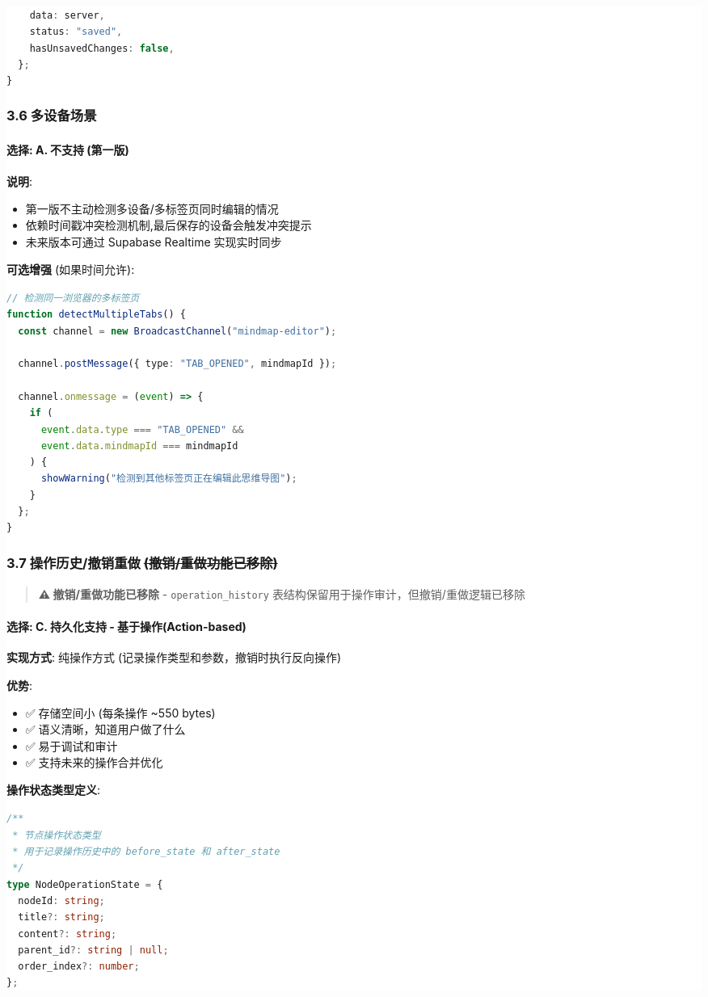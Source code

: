 ```typescript
    data: server,
    status: "saved",
    hasUnsavedChanges: false,
  };
}
```

### 3.6 多设备场景

#### 选择: **A. 不支持 (第一版)**

**说明**:

- 第一版不主动检测多设备/多标签页同时编辑的情况
- 依赖时间戳冲突检测机制,最后保存的设备会触发冲突提示
- 未来版本可通过 Supabase Realtime 实现实时同步

**可选增强** (如果时间允许):

```typescript
// 检测同一浏览器的多标签页
function detectMultipleTabs() {
  const channel = new BroadcastChannel("mindmap-editor");

  channel.postMessage({ type: "TAB_OPENED", mindmapId });

  channel.onmessage = (event) => {
    if (
      event.data.type === "TAB_OPENED" &&
      event.data.mindmapId === mindmapId
    ) {
      showWarning("检测到其他标签页正在编辑此思维导图");
    }
  };
}
```

### 3.7 操作历史/撤销重做 ~~(撤销/重做功能已移除)~~

> **⚠️ 撤销/重做功能已移除** - `operation_history` 表结构保留用于操作审计，但撤销/重做逻辑已移除

#### 选择: **C. 持久化支持 - 基于操作(Action-based)**

**实现方式**: 纯操作方式 (记录操作类型和参数，撤销时执行反向操作)

**优势**:

- ✅ 存储空间小 (每条操作 ~550 bytes)
- ✅ 语义清晰，知道用户做了什么
- ✅ 易于调试和审计
- ✅ 支持未来的操作合并优化

**操作状态类型定义**:

```typescript
/**
 * 节点操作状态类型
 * 用于记录操作历史中的 before_state 和 after_state
 */
type NodeOperationState = {
  nodeId: string;
  title?: string;
  content?: string;
  parent_id?: string | null;
  order_index?: number;
};
```
